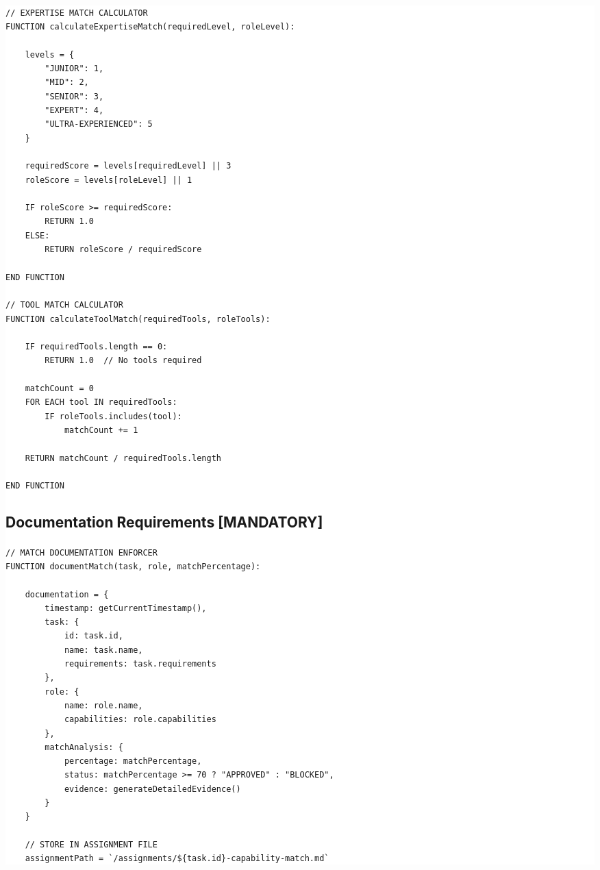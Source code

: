 ```pseudocode
// EXPERTISE MATCH CALCULATOR
FUNCTION calculateExpertiseMatch(requiredLevel, roleLevel):
    
    levels = {
        "JUNIOR": 1,
        "MID": 2,
        "SENIOR": 3,
        "EXPERT": 4,
        "ULTRA-EXPERIENCED": 5
    }
    
    requiredScore = levels[requiredLevel] || 3
    roleScore = levels[roleLevel] || 1
    
    IF roleScore >= requiredScore:
        RETURN 1.0
    ELSE:
        RETURN roleScore / requiredScore
    
END FUNCTION

// TOOL MATCH CALCULATOR
FUNCTION calculateToolMatch(requiredTools, roleTools):
    
    IF requiredTools.length == 0:
        RETURN 1.0  // No tools required
    
    matchCount = 0
    FOR EACH tool IN requiredTools:
        IF roleTools.includes(tool):
            matchCount += 1
    
    RETURN matchCount / requiredTools.length
    
END FUNCTION
```

## Documentation Requirements [MANDATORY]

```pseudocode
// MATCH DOCUMENTATION ENFORCER
FUNCTION documentMatch(task, role, matchPercentage):
    
    documentation = {
        timestamp: getCurrentTimestamp(),
        task: {
            id: task.id,
            name: task.name,
            requirements: task.requirements
        },
        role: {
            name: role.name,
            capabilities: role.capabilities
        },
        matchAnalysis: {
            percentage: matchPercentage,
            status: matchPercentage >= 70 ? "APPROVED" : "BLOCKED",
            evidence: generateDetailedEvidence()
        }
    }
    
    // STORE IN ASSIGNMENT FILE
    assignmentPath = `/assignments/${task.id}-capability-match.md`
```